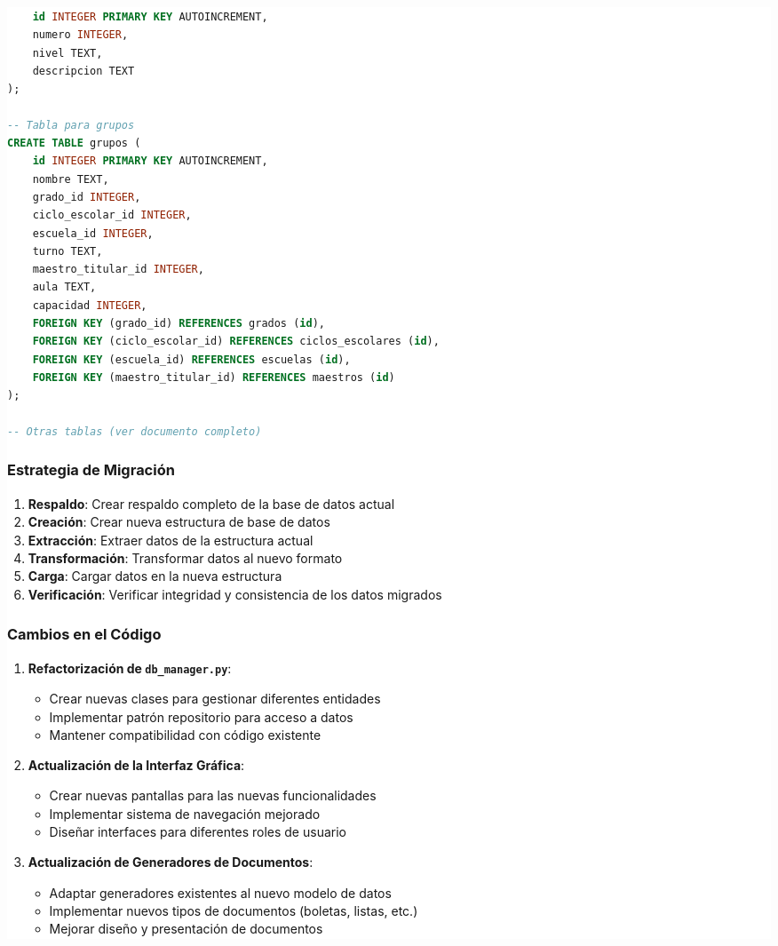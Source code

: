 ```sql
    id INTEGER PRIMARY KEY AUTOINCREMENT,
    numero INTEGER,
    nivel TEXT,
    descripcion TEXT
);

-- Tabla para grupos
CREATE TABLE grupos (
    id INTEGER PRIMARY KEY AUTOINCREMENT,
    nombre TEXT,
    grado_id INTEGER,
    ciclo_escolar_id INTEGER,
    escuela_id INTEGER,
    turno TEXT,
    maestro_titular_id INTEGER,
    aula TEXT,
    capacidad INTEGER,
    FOREIGN KEY (grado_id) REFERENCES grados (id),
    FOREIGN KEY (ciclo_escolar_id) REFERENCES ciclos_escolares (id),
    FOREIGN KEY (escuela_id) REFERENCES escuelas (id),
    FOREIGN KEY (maestro_titular_id) REFERENCES maestros (id)
);

-- Otras tablas (ver documento completo)
```

### Estrategia de Migración

1. **Respaldo**: Crear respaldo completo de la base de datos actual
2. **Creación**: Crear nueva estructura de base de datos
3. **Extracción**: Extraer datos de la estructura actual
4. **Transformación**: Transformar datos al nuevo formato
5. **Carga**: Cargar datos en la nueva estructura
6. **Verificación**: Verificar integridad y consistencia de los datos migrados

### Cambios en el Código

1. **Refactorización de `db_manager.py`**:
   - Crear nuevas clases para gestionar diferentes entidades
   - Implementar patrón repositorio para acceso a datos
   - Mantener compatibilidad con código existente

2. **Actualización de la Interfaz Gráfica**:
   - Crear nuevas pantallas para las nuevas funcionalidades
   - Implementar sistema de navegación mejorado
   - Diseñar interfaces para diferentes roles de usuario

3. **Actualización de Generadores de Documentos**:
   - Adaptar generadores existentes al nuevo modelo de datos
   - Implementar nuevos tipos de documentos (boletas, listas, etc.)
   - Mejorar diseño y presentación de documentos
